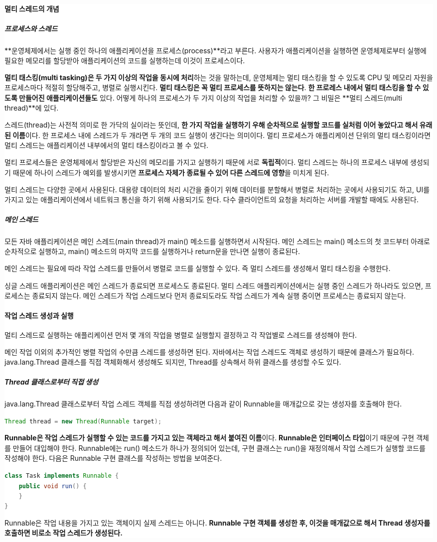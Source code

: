 #### 멀티 스레드의 개념

##### 프로세스와 스레드

**운영체제에서는 실행 중인 하나의 애플리케이션을 프로세스(process)**라고 부른다. 사용자가 애플리케이션을 실행하면 운영체제로부터 실행에 필요한 메모리를 할당받아 애플리케이션의 코드를 실행하는데 이것이 프로세스이다.

**멀티 태스킹(multi tasking)은 두 가지 이상의 작업을 동시에 처리**하는 것을 말하는데, 운영체제는 멀티 태스킹을 할 수 있도록 CPU 및 메모리 자원을 프로세스마다 적절히 할당해주고, 병렬로 실행시킨다. **멀티 태스킹은 꼭 멀티 프로세스를 뜻하지는 않는다**. **한 프로레스 내에서 멀티 태스킹을 할 수 있도록 만들어진 애플리케이션들도** 있다. 어떻게 하나의 프로세스가 두 가지 이상의 작업을 처리할 수 있을까? 그 비밀은 **멀티 스레드(multi thread)**에 있다.

스레드(thread)는 사전적 의미로 한 가닥의 실이라는 뜻인데, **한 가지 작업을 실행하기 우해 순차적으로 실행할 코드를 실처럼 이어 놓았다고 해서 유래된 이름**이다. 한 프로세스 내에 스레드가 두 개라면 두 개의 코드 실행이 생긴다는 의미이다. 멀티 프로세스가 애플리케이션 단위의 멀티 태스킹이라면 멀티 스레드는 애플리케이션 내부에서의 멀티 태스킹이라고 볼 수 있다.

멀티 프로세스들은 운영체제에서 할당받은 자신의 메모리를 가지고 실행하기 때문에 서로 **독립적**이다. 멀티 스레드는 하나의 프로세스 내부에 생성되기 때문에 하나이 스레드가 예외를 발생시키면 **프로세스 자체가 종료될 수 있어 다른 스레드에 영향**을 미치게 된다.

멀티 스레드는 다양한 곳에서 사용된다. 대용량 데이터의 처리 시간을 줄이기 위해 데이터를 분할해서 병렬로 처리하는 곳에서 사용되기도 하고, UI를 가지고 있는 애플리케이션에서 네트워크 통신을 하기 위해 사용되기도 한다. 다수 클라이언트의 요청을 처리하는 서버를 개발할 때에도 사용된다.

##### 메인 스레드

모든 자바 애플리케이션은 메인 스레드(main thread)가 main() 메소드를 실행하면서 시작된다. 메인 스레드는  main() 메소드의 첫 코드부터 아래로 순차적으로 실행하고, main() 메소드의 마지막 코드를 실행하거나 return문을 만나면 실행이 종료된다.

메인 스레드는 필요에 따라 작업 스레드를 만들어서 병렬로 코드를 실행할 수 있다. 즉 멀티 스레드를 생성해서 멀티 태스킹을 수행한다.

싱글 스레드 애플리케이션은 메인 스레드가 종료되면 프로세스도 종료된다. 멀티 스레드 애플리케이션에서는 실행 중인 스레드가 하나라도 있으면, 프로세스는 종료되지 않는다. 메인 스레드가 작업 스레드보다 먼저 종료되도라도 작업 스레드가 계속 실행 중이면 프로세스는 종료되지 않는다.



#### 작업 스레드 생성과 실행

멀티 스레드로 실행하는 애플리케이션 먼저 몇 개의 작업을 병렬로 실행할지 결정하고 각 작업별로 스레드를 생성해야 한다.

메인 작업 이외의 추가적인 병렬 작업의 수만큼 스레드를 생성하면 된다. 자바에서는 작업 스레드도 객체로 생성하기 때문에 클래스가 필요하다. java.lang.Thread 클래스를 직접 객체화해서 생성해도 되지만, Thread를 상속해서 하위 클래스를 생성할 수도 있다.

##### Thread 클래스로부터 직접 생성

java.lang.Thread 클래스로부터 작업 스레드 객체를 직접 생성하려면 다음과 같이 Runnable을 매개값으로 갖는 생성자를 호출해야 한다.

```java
Thread thread = new Thread(Runnable target);
```

**Runnable은 작업 스레드가 실행할 수 있는 코드를 가지고 있는 객체라고 해서 붙여진 이름**이다. **Runnable은 인터페이스 타입**이기 때문에 구현 객체를 만들어 대입해야 한다. Runnable에는 run() 메소드가 하나가 정의되어 있는데, 구현 클래스는 run()을 재정의해서 작업 스레드가 실행할 코드를 작성해야 한다. 다음은 Runnable 구현 클래스를 작성하는 방법을 보여준다.

```java
class Task implements Runnable {
	public void run() {
	}
}
```

Runnable은 작업 내용을 가지고 있는 객체이지 실제 스레드는 아니다. **Runnable 구현 객체를 생성한 후, 이것을 매개값으로 해서 Thread 생성자를 호출하면 비로소 작업 스레드가 생성된다.**
